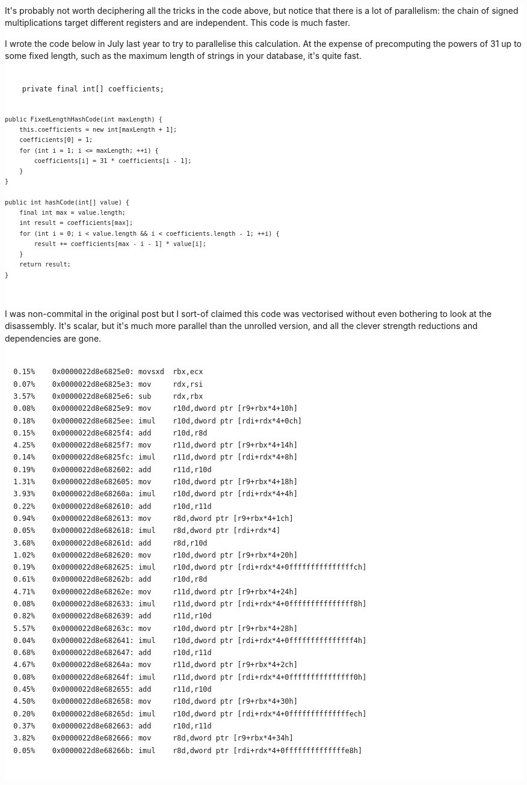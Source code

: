 It's probably not worth deciphering all the tricks in the code above, but notice that there is a lot of parallelism: the chain of signed multiplications target different registers and are independent. This code is much faster.

I wrote the code below in July last year to try to parallelise this calculation. At the expense of precomputing the powers of 31 up to some fixed length, such as the maximum length of strings in your database, it's quite fast.

<code class="language-java">
    private final int[] coefficients;

    public FixedLengthHashCode(int maxLength) {
        this.coefficients = new int[maxLength + 1];
        coefficients[0] = 1;
        for (int i = 1; i <= maxLength; ++i) {
            coefficients[i] = 31 * coefficients[i - 1];
        }
    }

    public int hashCode(int[] value) {
        final int max = value.length;
        int result = coefficients[max];
        for (int i = 0; i < value.length && i < coefficients.length - 1; ++i) {
            result += coefficients[max - i - 1] * value[i];
        }
        return result;
    }
</code>

I was non-commital in the original post but I sort-of claimed this code was vectorised without even bothering to look at the disassembly. It's scalar, but it's much more parallel than the unrolled version, and all the clever strength reductions and dependencies are gone.

<code class="language-java">
  0.15%    0x0000022d8e6825e0: movsxd  rbx,ecx
  0.07%    0x0000022d8e6825e3: mov     rdx,rsi
  3.57%    0x0000022d8e6825e6: sub     rdx,rbx
  0.08%    0x0000022d8e6825e9: mov     r10d,dword ptr [r9+rbx*4+10h]
  0.18%    0x0000022d8e6825ee: imul    r10d,dword ptr [rdi+rdx*4+0ch]
  0.15%    0x0000022d8e6825f4: add     r10d,r8d
  4.25%    0x0000022d8e6825f7: mov     r11d,dword ptr [r9+rbx*4+14h]
  0.14%    0x0000022d8e6825fc: imul    r11d,dword ptr [rdi+rdx*4+8h]
  0.19%    0x0000022d8e682602: add     r11d,r10d
  1.31%    0x0000022d8e682605: mov     r10d,dword ptr [r9+rbx*4+18h]
  3.93%    0x0000022d8e68260a: imul    r10d,dword ptr [rdi+rdx*4+4h]
  0.22%    0x0000022d8e682610: add     r10d,r11d
  0.94%    0x0000022d8e682613: mov     r8d,dword ptr [r9+rbx*4+1ch]
  0.05%    0x0000022d8e682618: imul    r8d,dword ptr [rdi+rdx*4]
  3.68%    0x0000022d8e68261d: add     r8d,r10d
  1.02%    0x0000022d8e682620: mov     r10d,dword ptr [r9+rbx*4+20h]
  0.19%    0x0000022d8e682625: imul    r10d,dword ptr [rdi+rdx*4+0fffffffffffffffch]
  0.61%    0x0000022d8e68262b: add     r10d,r8d
  4.71%    0x0000022d8e68262e: mov     r11d,dword ptr [r9+rbx*4+24h]
  0.08%    0x0000022d8e682633: imul    r11d,dword ptr [rdi+rdx*4+0fffffffffffffff8h]
  0.82%    0x0000022d8e682639: add     r11d,r10d
  5.57%    0x0000022d8e68263c: mov     r10d,dword ptr [r9+rbx*4+28h]
  0.04%    0x0000022d8e682641: imul    r10d,dword ptr [rdi+rdx*4+0fffffffffffffff4h]
  0.68%    0x0000022d8e682647: add     r10d,r11d
  4.67%    0x0000022d8e68264a: mov     r11d,dword ptr [r9+rbx*4+2ch]
  0.08%    0x0000022d8e68264f: imul    r11d,dword ptr [rdi+rdx*4+0fffffffffffffff0h]
  0.45%    0x0000022d8e682655: add     r11d,r10d
  4.50%    0x0000022d8e682658: mov     r10d,dword ptr [r9+rbx*4+30h]
  0.20%    0x0000022d8e68265d: imul    r10d,dword ptr [rdi+rdx*4+0ffffffffffffffech]
  0.37%    0x0000022d8e682663: add     r10d,r11d
  3.82%    0x0000022d8e682666: mov     r8d,dword ptr [r9+rbx*4+34h]
  0.05%    0x0000022d8e68266b: imul    r8d,dword ptr [rdi+rdx*4+0ffffffffffffffe8h]